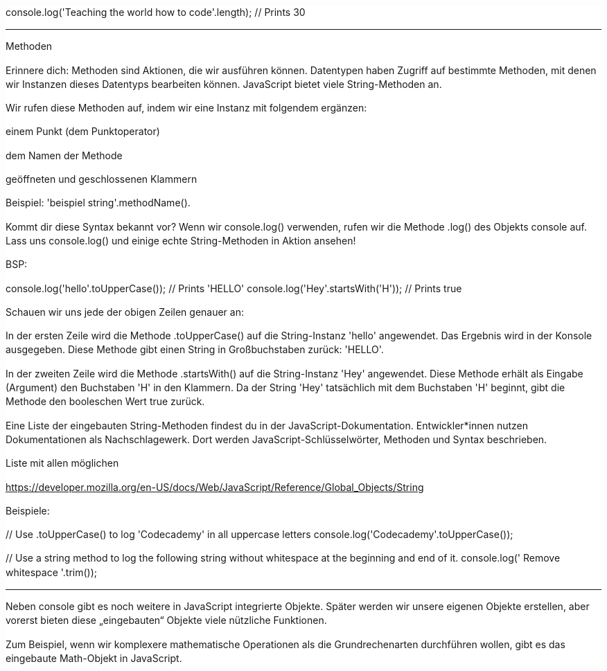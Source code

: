 console.log('Teaching the world how to code'.length); // Prints 30

------------------------------------------------------------------------

Methoden

Erinnere dich: Methoden sind Aktionen, die wir ausführen können. Datentypen haben Zugriff auf bestimmte Methoden, mit denen wir Instanzen dieses Datentyps bearbeiten können. JavaScript bietet viele String-Methoden an.

Wir rufen diese Methoden auf, indem wir eine Instanz mit folgendem ergänzen:

einem Punkt (dem Punktoperator)

dem Namen der Methode

geöffneten und geschlossenen Klammern

Beispiel: 'beispiel string'.methodName().

Kommt dir diese Syntax bekannt vor? Wenn wir console.log() verwenden, rufen wir die Methode .log() des Objekts console auf. Lass uns console.log() und einige echte String-Methoden in Aktion ansehen!

BSP:

console.log('hello'.toUpperCase()); // Prints 'HELLO'
console.log('Hey'.startsWith('H')); // Prints true

Schauen wir uns jede der obigen Zeilen genauer an:

In der ersten Zeile wird die Methode .toUpperCase() auf die String-Instanz 'hello' angewendet. Das Ergebnis wird in der Konsole ausgegeben. Diese Methode gibt einen String in Großbuchstaben zurück: 'HELLO'.

In der zweiten Zeile wird die Methode .startsWith() auf die String-Instanz 'Hey' angewendet. Diese Methode erhält als Eingabe (Argument) den Buchstaben 'H' in den Klammern. Da der String 'Hey' tatsächlich mit dem Buchstaben 'H' beginnt, gibt die Methode den booleschen Wert true zurück.

Eine Liste der eingebauten String-Methoden findest du in der JavaScript-Dokumentation. Entwickler*innen nutzen Dokumentationen als Nachschlagewerk. Dort werden JavaScript-Schlüsselwörter, Methoden und Syntax beschrieben.

Liste mit allen möglichen

https://developer.mozilla.org/en-US/docs/Web/JavaScript/Reference/Global_Objects/String

Beispiele:

// Use .toUpperCase() to log 'Codecademy' in all uppercase letters
console.log('Codecademy'.toUpperCase());

// Use a string method to log the following string without whitespace at the beginning and end of it.
console.log('    Remove whitespace   '.trim());

----------------------------------------------------

Neben console gibt es noch weitere in JavaScript integrierte Objekte. Später werden wir unsere eigenen Objekte erstellen, aber vorerst bieten diese „eingebauten“ Objekte viele nützliche Funktionen.

Zum Beispiel, wenn wir komplexere mathematische Operationen als die Grundrechenarten durchführen wollen, gibt es das eingebaute Math-Objekt in JavaScript.
